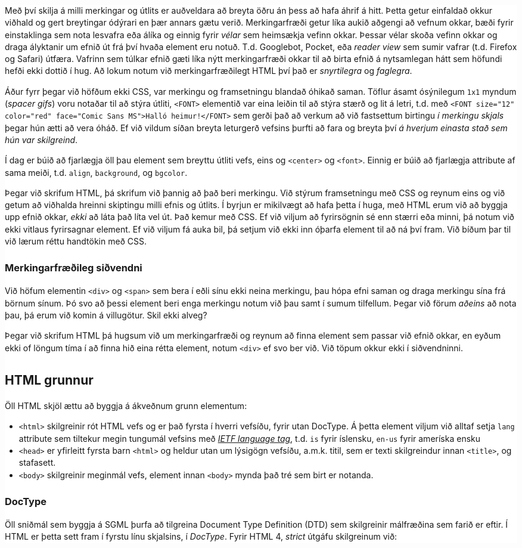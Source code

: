 Með því skilja á milli merkingar og útlits er auðveldara að breyta öðru án þess að hafa áhrif á hitt. Þetta getur einfaldað okkur viðhald og gert breytingar ódýrari en þær annars gætu verið. Merkingarfræði getur líka aukið aðgengi að vefnum okkar, bæði fyrir einstaklinga sem nota lesvafra eða álíka og einnig fyrir _vélar_ sem heimsækja vefinn okkar. Þessar vélar skoða vefinn okkar og draga ályktanir um efnið út frá því hvaða element eru notuð. T.d. Googlebot, Pocket, eða _reader view_ sem sumir vafrar (t.d. Firefox og Safari) útfæra. Vafrinn sem túlkar efnið gæti líka nýtt merkingarfræði okkar til að birta efnið á nytsamlegan hátt sem höfundi hefði ekki dottið í hug. Að lokum notum við merkingarfræðilegt HTML því það er _snyrtilegra_ og _faglegra_.

Áður fyrr þegar við höfðum ekki CSS, var merkingu og framsetningu blandað óhikað saman. Töflur ásamt ósýnilegum `1x1` myndum (_spacer gifs_) voru notaðar til að stýra útliti, `<FONT>` elementið var eina leiðin til að stýra stærð og lit á letri, t.d. með `<FONT size="12" color="red" face="Comic Sans MS">Halló heimur!</FONT>` sem gerði það að verkum að við fastsettum birtingu _í merkingu skjals_ þegar hún ætti að vera óháð. Ef við vildum síðan breyta leturgerð vefsins þurfti að fara og breyta því _á hverjum einasta stað sem hún var skilgreind_.

Í dag er búið að fjarlægja öll þau element sem breyttu útliti vefs, eins og `<center>` og `<font>`. Einnig er búið að fjarlægja attribute af sama meiði, t.d. `align`, `background`, og `bgcolor`.

Þegar við skrifum HTML, þá skrifum við þannig að það beri merkingu. Við stýrum framsetningu með CSS og reynum eins og við getum að viðhalda hreinni skiptingu milli efnis og útlits. Í byrjun er mikilvægt að hafa þetta í huga, með HTML erum við að byggja upp efnið okkar, _ekki_ að láta það líta vel út. Það kemur með CSS. Ef við viljum að fyrirsögnin sé enn stærri eða minni, þá notum við ekki vitlaus fyrirsagnar element. Ef við viljum fá auka bil, þá setjum við ekki inn óþarfa element til að ná því fram. Við bíðum þar til við lærum réttu handtökin með CSS.

### Merkingarfræðileg siðvendni

Við höfum elementin `<div>` og `<span>` sem bera í eðli sínu ekki neina merkingu, þau hópa efni saman og draga merkingu sína frá börnum sínum. Þó svo að þessi element beri enga merkingu notum við þau samt í sumum tilfellum. Þegar við förum _aðeins_ að nota þau, þá erum við komin á villugötur. Skil ekki alveg?

Þegar við skrifum HTML þá hugsum við um merkingarfræði og reynum að finna element sem passar við efnið okkar, en eyðum ekki of löngum tíma í að finna hið eina rétta element, notum `<div>` ef svo ber við. Við töpum okkur ekki í siðvendninni.

## HTML grunnur

Öll HTML skjöl ættu að byggja á ákveðnum grunn elementum:

* `<html>` skilgreinir rót HTML vefs og er það fyrsta í hverri vefsíðu, fyrir utan DocType. Á þetta element viljum við alltaf setja `lang` attribute sem tiltekur megin tungumál vefsins með [_IETF language tag_](https://en.wikipedia.org/wiki/IETF_language_tag), t.d. `is` fyrir íslensku, `en-us` fyrir ameríska ensku
* `<head>` er yfirleitt fyrsta barn `<html>` og heldur utan um lýsigögn vefsíðu, a.m.k. titil, sem er texti skilgreindur innan `<title>`, og stafasett.
* `<body>` skilgreinir meginmál vefs, element innan `<body>` mynda það tré sem birt er notanda.

### DocType

Öll sniðmál sem byggja á SGML þurfa að tilgreina Document Type Definition (DTD) sem skilgreinir málfræðina sem farið er eftir. Í HTML er þetta sett fram í fyrstu línu skjalsins, í _DocType_. Fyrir HTML 4, _strict_ útgáfu skilgreinum við:

